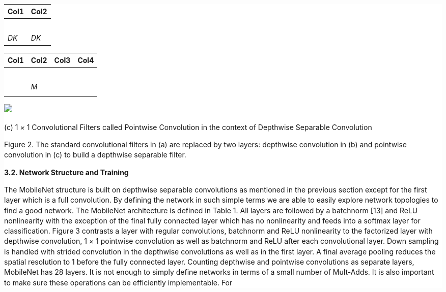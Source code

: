 
|Col1|Col2|
|---|---|
|||
|||
|||
|||
|||
|_DK_|_DK_|


|Col1|Col2|Col3|Col4|
|---|---|---|---|
|||||
|||||
|||||
|||||
|||||
||_M_|||
|||||



![](/mnt/c/Users/JJ/Desktop/Clarity-Digital-Twin/brain-go-brr-v2/literature/markdown/CONV1D/CONV1D.pdf-2-0.png)

(c) 1 _×_ 1 Convolutional Filters called Pointwise Convolution in the context of Depthwise Separable Convolution


Figure 2. The standard convolutional filters in (a) are replaced by
two layers: depthwise convolution in (b) and pointwise convolution in (c) to build a depthwise separable filter.


**3.2. Network Structure and Training**


The MobileNet structure is built on depthwise separable
convolutions as mentioned in the previous section except for
the first layer which is a full convolution. By defining the
network in such simple terms we are able to easily explore
network topologies to find a good network. The MobileNet
architecture is defined in Table 1. All layers are followed by
a batchnorm [13] and ReLU nonlinearity with the exception
of the final fully connected layer which has no nonlinearity
and feeds into a softmax layer for classification. Figure 3
contrasts a layer with regular convolutions, batchnorm and
ReLU nonlinearity to the factorized layer with depthwise
convolution, 1 _×_ 1 pointwise convolution as well as batchnorm and ReLU after each convolutional layer. Down sampling is handled with strided convolution in the depthwise
convolutions as well as in the first layer. A final average
pooling reduces the spatial resolution to 1 before the fully
connected layer. Counting depthwise and pointwise convolutions as separate layers, MobileNet has 28 layers.
It is not enough to simply define networks in terms of a
small number of Mult-Adds. It is also important to make
sure these operations can be efficiently implementable. For
